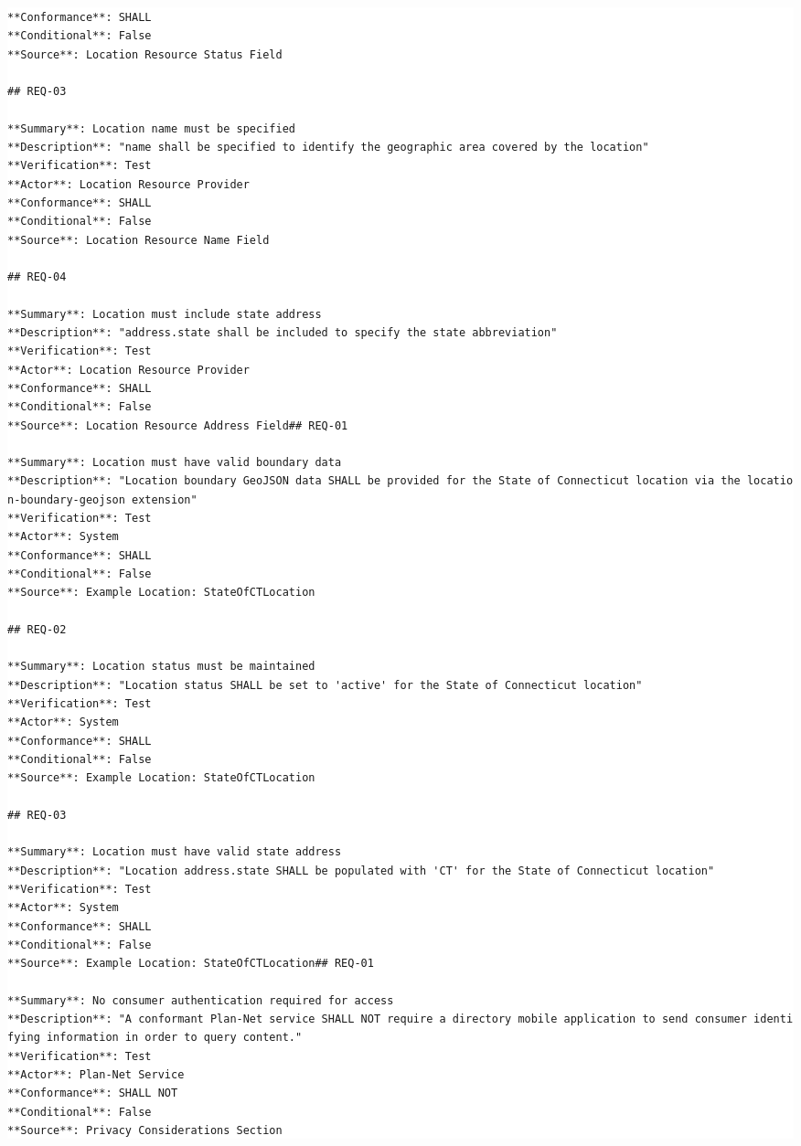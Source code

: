 ```## REQ-1
**Conformance**: SHALL
**Conditional**: False
**Source**: Location Resource Status Field

## REQ-03

**Summary**: Location name must be specified
**Description**: "name shall be specified to identify the geographic area covered by the location"
**Verification**: Test
**Actor**: Location Resource Provider
**Conformance**: SHALL
**Conditional**: False
**Source**: Location Resource Name Field

## REQ-04

**Summary**: Location must include state address
**Description**: "address.state shall be included to specify the state abbreviation"
**Verification**: Test
**Actor**: Location Resource Provider
**Conformance**: SHALL
**Conditional**: False
**Source**: Location Resource Address Field## REQ-01

**Summary**: Location must have valid boundary data
**Description**: "Location boundary GeoJSON data SHALL be provided for the State of Connecticut location via the location-boundary-geojson extension"
**Verification**: Test 
**Actor**: System
**Conformance**: SHALL
**Conditional**: False
**Source**: Example Location: StateOfCTLocation

## REQ-02

**Summary**: Location status must be maintained
**Description**: "Location status SHALL be set to 'active' for the State of Connecticut location"
**Verification**: Test
**Actor**: System
**Conformance**: SHALL
**Conditional**: False 
**Source**: Example Location: StateOfCTLocation

## REQ-03

**Summary**: Location must have valid state address
**Description**: "Location address.state SHALL be populated with 'CT' for the State of Connecticut location"
**Verification**: Test
**Actor**: System
**Conformance**: SHALL
**Conditional**: False
**Source**: Example Location: StateOfCTLocation## REQ-01

**Summary**: No consumer authentication required for access
**Description**: "A conformant Plan-Net service SHALL NOT require a directory mobile application to send consumer identifying information in order to query content."
**Verification**: Test
**Actor**: Plan-Net Service
**Conformance**: SHALL NOT
**Conditional**: False
**Source**: Privacy Considerations Section

```